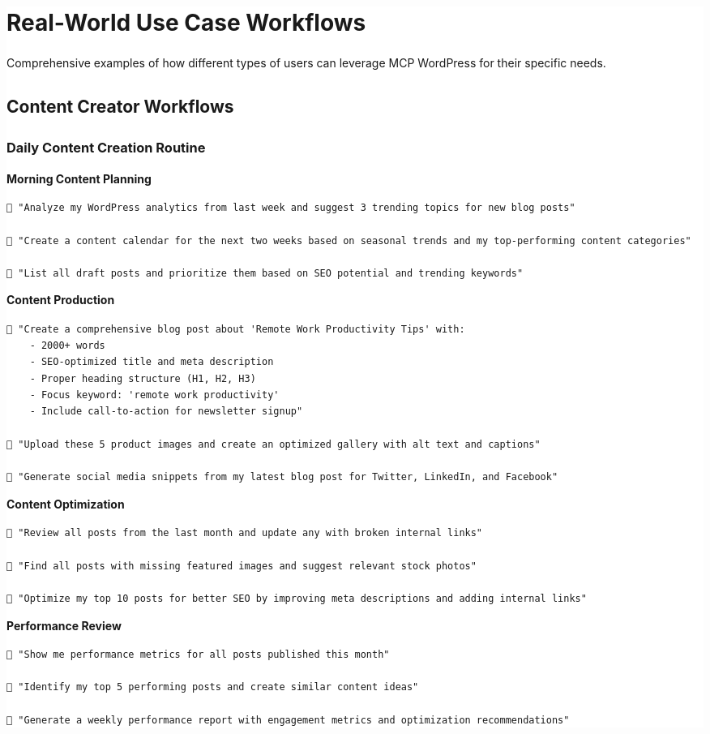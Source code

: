 # Real-World Use Case Workflows

Comprehensive examples of how different types of users can leverage MCP WordPress for their specific needs.

## Content Creator Workflows

### Daily Content Creation Routine

**Morning Content Planning**

```text
💬 "Analyze my WordPress analytics from last week and suggest 3 trending topics for new blog posts"

💬 "Create a content calendar for the next two weeks based on seasonal trends and my top-performing content categories"

💬 "List all draft posts and prioritize them based on SEO potential and trending keywords"
```

**Content Production**

```text
💬 "Create a comprehensive blog post about 'Remote Work Productivity Tips' with:
    - 2000+ words
    - SEO-optimized title and meta description  
    - Proper heading structure (H1, H2, H3)
    - Focus keyword: 'remote work productivity'
    - Include call-to-action for newsletter signup"

💬 "Upload these 5 product images and create an optimized gallery with alt text and captions"

💬 "Generate social media snippets from my latest blog post for Twitter, LinkedIn, and Facebook"
```

**Content Optimization**

```text
💬 "Review all posts from the last month and update any with broken internal links"

💬 "Find all posts with missing featured images and suggest relevant stock photos"

💬 "Optimize my top 10 posts for better SEO by improving meta descriptions and adding internal links"
```

**Performance Review**

```text
💬 "Show me performance metrics for all posts published this month"

💬 "Identify my top 5 performing posts and create similar content ideas"

💬 "Generate a weekly performance report with engagement metrics and optimization recommendations"
```
